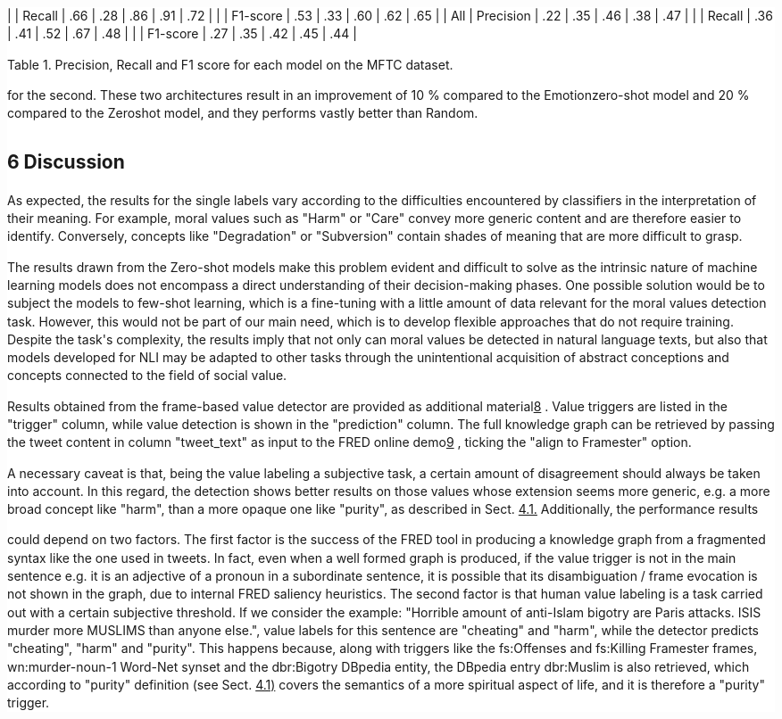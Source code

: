 | | Recall | .66 | .28 | .86 | .91 | .72 |
| | F1-score | .53 | .33 | .60 | .62 | .65 |
| All | Precision | .22 | .35 | .46 | .38 | .47 |
| | Recall | .36 | .41 | .52 | .67 | .48 |
| | F1-score | .27 | .35 | .42 | .45 | .44 |

Table 1. Precision, Recall and F1 score for each model on the MFTC dataset.

for the second. These two architectures result in an improvement of 10 % compared to the Emotionzero-shot model and 20 % compared to the Zeroshot model, and they performs vastly better than Random.

## <span id="page-6-0"></span>6 Discussion

As expected, the results for the single labels vary according to the difficulties encountered by classifiers in the interpretation of their meaning. For example, moral values such as "Harm" or "Care" convey more generic content and are therefore easier to identify. Conversely, concepts like "Degradation" or "Subversion" contain shades of meaning that are more difficult to grasp.

The results drawn from the Zero-shot models make this problem evident and difficult to solve as the intrinsic nature of machine learning models does not encompass a direct understanding of their decision-making phases. One possible solution would be to subject the models to few-shot learning, which is a fine-tuning with a little amount of data relevant for the moral values detection task. However, this would not be part of our main need, which is to develop flexible approaches that do not require training. Despite the task's complexity, the results imply that not only can moral values be detected in natural language texts, but also that models developed for NLI may be adapted to other tasks through the unintentional acquisition of abstract conceptions and concepts connected to the field of social value.

Results obtained from the frame-based value detector are provided as additional material[8](#page-6-2) . Value triggers are listed in the "trigger" column, while value detection is shown in the "prediction" column. The full knowledge graph can be retrieved by passing the tweet content in column "tweet\_text" as input to the FRED online demo[9](#page-6-3) , ticking the "align to Framester" option.

A necessary caveat is that, being the value labeling a subjective task, a certain amount of disagreement should always be taken into account. In this regard, the detection shows better results on those values whose extension seems more generic, e.g. a more broad concept like "harm", than a more opaque one like "purity", as described in Sect. [4.1.](#page-2-1) Additionally, the performance results

could depend on two factors. The first factor is the success of the FRED tool in producing a knowledge graph from a fragmented syntax like the one used in tweets. In fact, even when a well formed graph is produced, if the value trigger is not in the main sentence e.g. it is an adjective of a pronoun in a subordinate sentence, it is possible that its disambiguation / frame evocation is not shown in the graph, due to internal FRED saliency heuristics. The second factor is that human value labeling is a task carried out with a certain subjective threshold. If we consider the example: "Horrible amount of anti-Islam bigotry are Paris attacks. ISIS murder more MUSLIMS than anyone else.", value labels for this sentence are "cheating" and "harm", while the detector predicts "cheating", "harm" and "purity". This happens because, along with triggers like the fs:Offenses and fs:Killing Framester frames, wn:murder-noun-1 Word-Net synset and the dbr:Bigotry DBpedia entity, the DBpedia entry dbr:Muslim is also retrieved, which according to "purity" definition (see Sect. [4.1\)](#page-2-1) covers the semantics of a more spiritual aspect of life, and it is therefore a "purity" trigger.
